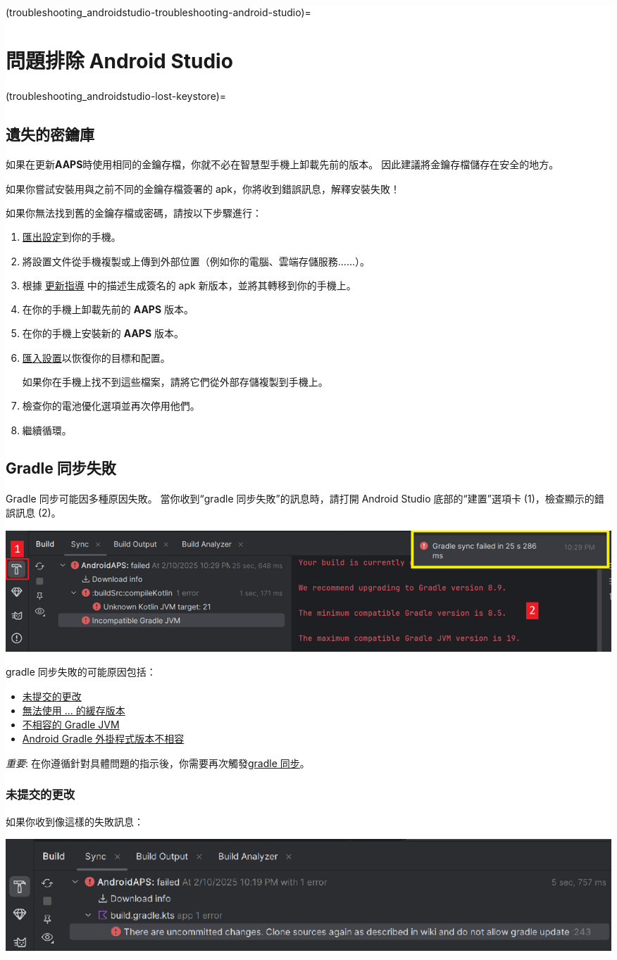 (troubleshooting_androidstudio-troubleshooting-android-studio)=
# 問題排除 Android Studio

(troubleshooting_androidstudio-lost-keystore)=
## 遺失的密鑰庫
如果在更新**AAPS**時使用相同的金鑰存檔，你就不必在智慧型手機上卸載先前的版本。 因此建議將金鑰存檔儲存在安全的地方。

如果你嘗試安裝用與之前不同的金鑰存檔簽署的 apk，你將收到錯誤訊息，解釋安裝失敗！

如果你無法找到舊的金鑰存檔或密碼，請按以下步驟進行：

1. [匯出設定](../Maintenance/ExportImportSettings.md)到你的手機。
2. 將設置文件從手機複製或上傳到外部位置（例如你的電腦、雲端存儲服務……）。
4. 根據 [更新指導](../Maintenance/UpdateToNewVersion) 中的描述生成簽名的 apk 新版本，並將其轉移到你的手機上。
5. 在你的手機上卸載先前的 **AAPS** 版本。
6. 在你的手機上安裝新的 **AAPS** 版本。
7. [匯入設置](#ExportImportSettings-restoring-from-your-backups-on-a-new-phone-or-fresh-installation-of-aaps)以恢復你的目標和配置。

   如果你在手機上找不到這些檔案，請將它們從外部存儲複製到手機上。

8. 檢查你的電池優化選項並再次停用他們。
9. 繼續循環。

## Gradle 同步失敗
Gradle 同步可能因多種原因失敗。 當你收到“gradle 同步失敗”的訊息時，請打開 Android Studio 底部的“建置”選項卡 (1)，檢查顯示的錯誤訊息 (2)。

  ![Gradle 失敗](../images/studioTroubleshooting/07_GradleSyncFailed2.png)

gradle 同步失敗的可能原因包括：
* [未提交的更改](#uncommitted-changes)
* [無法使用 ... 的緩存版本](#could-not-resolveno-cached-version)
* [不相容的 Gradle JVM](#incompatible-gradle-jvm)
* [Android Gradle 外掛程式版本不相容](#incompatible-version-of-android-gradle-plugin)

*重要*: 在你遵循針對具體問題的指示後，你需要再次觸發[gradle 同步](#gradle-resync)。


### 未提交的更改

如果你收到像這樣的失敗訊息：

![Gradle 未提交的更改](../images/studioTroubleshooting/02_GradleUncommitedChanges.png)
